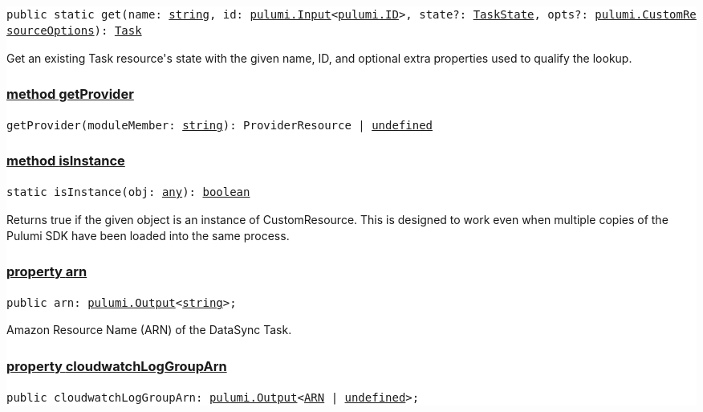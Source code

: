 <pre class="highlight"><span class='kd'>public static </span>get(name: <span class='kd'><a href='https://developer.mozilla.org/en-US/docs/Web/JavaScript/Reference/Global_Objects/String'>string</a></span>, id: <a href='https://pulumi.io/reference/pkg/nodejs/@pulumi/pulumi/#Input'>pulumi.Input</a>&lt;<a href='https://pulumi.io/reference/pkg/nodejs/@pulumi/pulumi/#ID'>pulumi.ID</a>&gt;, state?: <a href='#TaskState'>TaskState</a>, opts?: <a href='https://pulumi.io/reference/pkg/nodejs/@pulumi/pulumi/#CustomResourceOptions'>pulumi.CustomResourceOptions</a>): <a href='#Task'>Task</a></pre>


Get an existing Task resource's state with the given name, ID, and optional extra
properties used to qualify the lookup.

</div>
<h3 class="pdoc-member-header" id="Task-getProvider">
<a class="pdoc-child-name" href="https://github.com/pulumi/pulumi-aws/blob/master/sdk/nodejs/node_modules/@pulumi/pulumi/resource.d.ts#L13">method <b>getProvider</b></a>
</h3>
<div class="pdoc-member-contents" markdown="1">

<pre class="highlight"><span class='kd'></span>getProvider(moduleMember: <span class='kd'><a href='https://developer.mozilla.org/en-US/docs/Web/JavaScript/Reference/Global_Objects/String'>string</a></span>): ProviderResource | <span class='kd'><a href='https://developer.mozilla.org/en-US/docs/Web/JavaScript/Reference/Global_Objects/undefined'>undefined</a></span></pre>

</div>
<h3 class="pdoc-member-header" id="Task-isInstance">
<a class="pdoc-child-name" href="https://github.com/pulumi/pulumi-aws/blob/master/sdk/nodejs/node_modules/@pulumi/pulumi/resource.d.ts#L85">method <b>isInstance</b></a>
</h3>
<div class="pdoc-member-contents" markdown="1">

<pre class="highlight"><span class='kd'>static </span>isInstance(obj: <span class='kd'><a href='https://www.typescriptlang.org/docs/handbook/basic-types.html#any'>any</a></span>): <span class='kd'><a href='https://developer.mozilla.org/en-US/docs/Web/JavaScript/Reference/Global_Objects/Boolean'>boolean</a></span></pre>


Returns true if the given object is an instance of CustomResource.  This is designed to work even when
multiple copies of the Pulumi SDK have been loaded into the same process.

</div>
<h3 class="pdoc-member-header" id="Task-arn">
<a class="pdoc-child-name" href="https://github.com/pulumi/pulumi-aws/blob/master/sdk/nodejs/datasync/task.ts#L43">property <b>arn</b></a>
</h3>
<div class="pdoc-member-contents" markdown="1">
<pre class="highlight"><span class='kd'>public </span>arn: <a href='https://pulumi.io/reference/pkg/nodejs/@pulumi/pulumi/#Output'>pulumi.Output</a>&lt;<span class='kd'><a href='https://developer.mozilla.org/en-US/docs/Web/JavaScript/Reference/Global_Objects/String'>string</a></span>&gt;;</pre>

Amazon Resource Name (ARN) of the DataSync Task.

</div>
<h3 class="pdoc-member-header" id="Task-cloudwatchLogGroupArn">
<a class="pdoc-child-name" href="https://github.com/pulumi/pulumi-aws/blob/master/sdk/nodejs/datasync/task.ts#L47">property <b>cloudwatchLogGroupArn</b></a>
</h3>
<div class="pdoc-member-contents" markdown="1">
<pre class="highlight"><span class='kd'>public </span>cloudwatchLogGroupArn: <a href='https://pulumi.io/reference/pkg/nodejs/@pulumi/pulumi/#Output'>pulumi.Output</a>&lt;<a href='#ARN'>ARN</a> | <span class='kd'><a href='https://developer.mozilla.org/en-US/docs/Web/JavaScript/Reference/Global_Objects/undefined'>undefined</a></span>&gt;;</pre>
